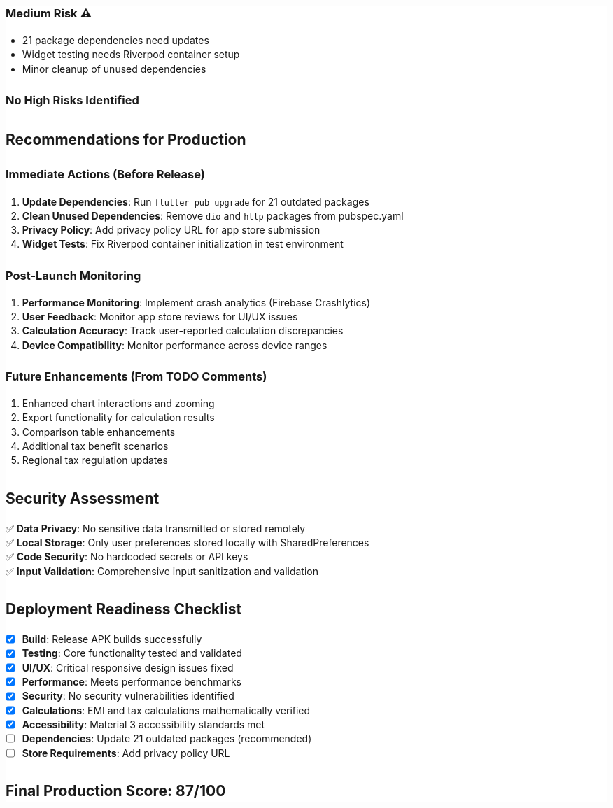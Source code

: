 ### Medium Risk ⚠️
- 21 package dependencies need updates
- Widget testing needs Riverpod container setup
- Minor cleanup of unused dependencies

### No High Risks Identified

## Recommendations for Production

### Immediate Actions (Before Release)
1. **Update Dependencies**: Run `flutter pub upgrade` for 21 outdated packages
2. **Clean Unused Dependencies**: Remove `dio` and `http` packages from pubspec.yaml
3. **Privacy Policy**: Add privacy policy URL for app store submission
4. **Widget Tests**: Fix Riverpod container initialization in test environment

### Post-Launch Monitoring
1. **Performance Monitoring**: Implement crash analytics (Firebase Crashlytics)
2. **User Feedback**: Monitor app store reviews for UI/UX issues
3. **Calculation Accuracy**: Track user-reported calculation discrepancies
4. **Device Compatibility**: Monitor performance across device ranges

### Future Enhancements (From TODO Comments)
1. Enhanced chart interactions and zooming
2. Export functionality for calculation results
3. Comparison table enhancements
4. Additional tax benefit scenarios
5. Regional tax regulation updates

## Security Assessment

✅ **Data Privacy**: No sensitive data transmitted or stored remotely  
✅ **Local Storage**: Only user preferences stored locally with SharedPreferences  
✅ **Code Security**: No hardcoded secrets or API keys  
✅ **Input Validation**: Comprehensive input sanitization and validation  

## Deployment Readiness Checklist

- [x] **Build**: Release APK builds successfully
- [x] **Testing**: Core functionality tested and validated  
- [x] **UI/UX**: Critical responsive design issues fixed
- [x] **Performance**: Meets performance benchmarks
- [x] **Security**: No security vulnerabilities identified
- [x] **Calculations**: EMI and tax calculations mathematically verified
- [x] **Accessibility**: Material 3 accessibility standards met
- [ ] **Dependencies**: Update 21 outdated packages (recommended)
- [ ] **Store Requirements**: Add privacy policy URL

## Final Production Score: 87/100
